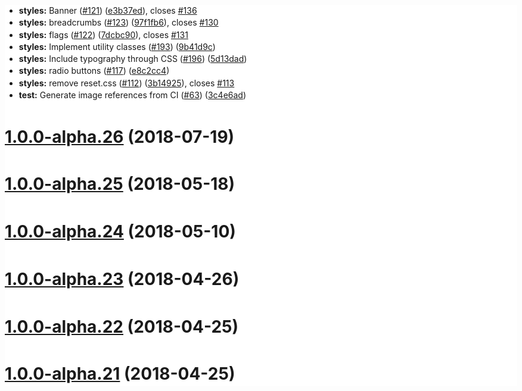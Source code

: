 * **styles:** Banner ([#121](https://github.com/CartoDB/airship/issues/121)) ([e3b37ed](https://github.com/CartoDB/airship/commit/e3b37ed62a223cd0ab958e66f0c43208d84ca4b2)), closes [#136](https://github.com/CartoDB/airship/issues/136)
* **styles:** breadcrumbs ([#123](https://github.com/CartoDB/airship/issues/123)) ([97f1fb6](https://github.com/CartoDB/airship/commit/97f1fb6b43a6536ac28861a448413eb32bc86161)), closes [#130](https://github.com/CartoDB/airship/issues/130)
* **styles:** flags ([#122](https://github.com/CartoDB/airship/issues/122)) ([7dcbc90](https://github.com/CartoDB/airship/commit/7dcbc904b2096e69b9fa1c5e5c2582cbc642cf1b)), closes [#131](https://github.com/CartoDB/airship/issues/131)
* **styles:** Implement utility classes ([#193](https://github.com/CartoDB/airship/issues/193)) ([9b41d9c](https://github.com/CartoDB/airship/commit/9b41d9cb498b5d273911e25eb6b8991859deb2d1))
* **styles:** Include typography through CSS ([#196](https://github.com/CartoDB/airship/issues/196)) ([5d13dad](https://github.com/CartoDB/airship/commit/5d13dadf2392e410ca2f2ca55c9726ea4a1cfeaf))
* **styles:** radio buttons ([#117](https://github.com/CartoDB/airship/issues/117)) ([e8c2cc4](https://github.com/CartoDB/airship/commit/e8c2cc4e89d6b7e0d48c2c37a095f7629aa4e473))
* **styles:** remove reset.css ([#112](https://github.com/CartoDB/airship/issues/112)) ([3b14925](https://github.com/CartoDB/airship/commit/3b14925f3ab8547fed2dbb99ef59d782bb90d315)), closes [#113](https://github.com/CartoDB/airship/issues/113)
* **test:** Generate image references from CI ([#63](https://github.com/CartoDB/airship/issues/63)) ([3c4e6ad](https://github.com/CartoDB/airship/commit/3c4e6ad10f9ca4b43c264c530cf37808949c1265))



# [1.0.0-alpha.26](https://github.com/CartoDB/airship/compare/v1.0.0-alpha.25...v1.0.0-alpha.26) (2018-07-19)



# [1.0.0-alpha.25](https://github.com/CartoDB/airship/compare/v1.0.0-alpha.24...v1.0.0-alpha.25) (2018-05-18)



# [1.0.0-alpha.24](https://github.com/CartoDB/airship/compare/v1.0.0-alpha.23...v1.0.0-alpha.24) (2018-05-10)



# [1.0.0-alpha.23](https://github.com/CartoDB/airship/compare/v1.0.0-alpha.22...v1.0.0-alpha.23) (2018-04-26)



# [1.0.0-alpha.22](https://github.com/CartoDB/airship/compare/v1.0.0-alpha.21...v1.0.0-alpha.22) (2018-04-25)



# [1.0.0-alpha.21](https://github.com/CartoDB/airship/compare/v1.0.0-alpha.20...v1.0.0-alpha.21) (2018-04-25)
